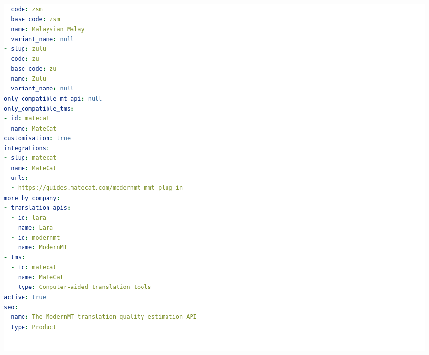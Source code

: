 ```yaml
  code: zsm
  base_code: zsm
  name: Malaysian Malay
  variant_name: null
- slug: zulu
  code: zu
  base_code: zu
  name: Zulu
  variant_name: null
only_compatible_mt_api: null
only_compatible_tms:
- id: matecat
  name: MateCat
customisation: true
integrations:
- slug: matecat
  name: MateCat
  urls:
  - https://guides.matecat.com/modernmt-mmt-plug-in
more_by_company:
- translation_apis:
  - id: lara
    name: Lara
  - id: modernmt
    name: ModernMT
- tms:
  - id: matecat
    name: MateCat
    type: Computer-aided translation tools
active: true
seo:
  name: The ModernMT translation quality estimation API
  type: Product

---
```


